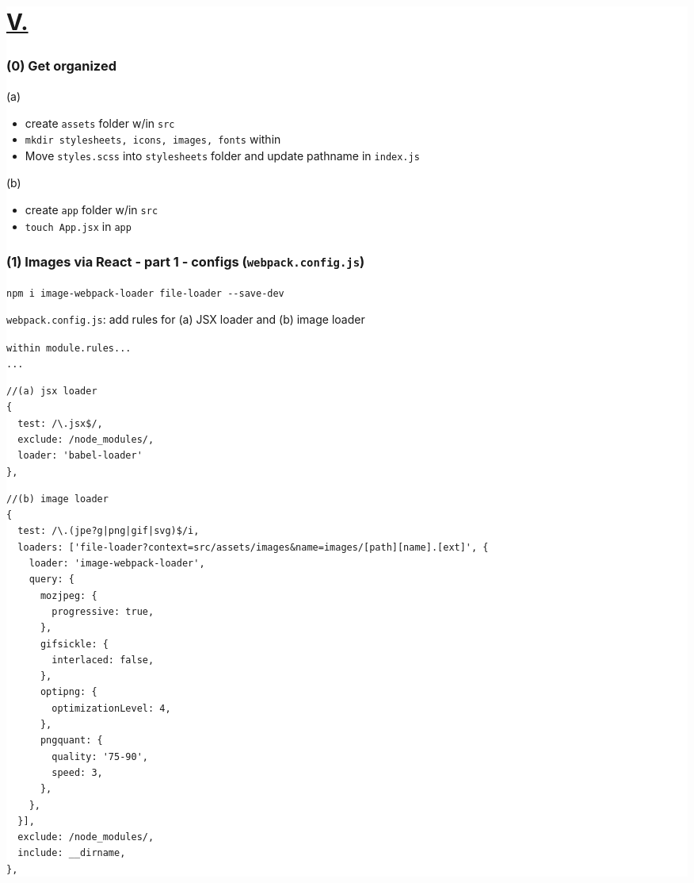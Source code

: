 
# <a href=https://codeburst.io/simple-beginner-guide-for-webpack-2-0-from-scratch-part-v-495dba627718>V.</a>

### (0) Get organized
(a)
- create `assets` folder w/in `src`
- `mkdir stylesheets, icons, images, fonts` within
- Move `styles.scss` into `stylesheets` folder and update pathname in `index.js`

(b)
- create `app` folder w/in `src`
- `touch App.jsx` in `app`

### (1) Images via React - part 1 - configs (`webpack.config.js`)
```
npm i image-webpack-loader file-loader --save-dev
```
`webpack.config.js`: add rules for (a) JSX loader and (b) image loader
```
within module.rules...
...
```
```
//(a) jsx loader
{
  test: /\.jsx$/,
  exclude: /node_modules/,
  loader: 'babel-loader'
},
```
```
//(b) image loader
{
  test: /\.(jpe?g|png|gif|svg)$/i,
  loaders: ['file-loader?context=src/assets/images&name=images/[path][name].[ext]', {
    loader: 'image-webpack-loader',
    query: {
      mozjpeg: {
        progressive: true,
      },
      gifsickle: {
        interlaced: false,
      },
      optipng: {
        optimizationLevel: 4,
      },
      pngquant: {
        quality: '75-90',
        speed: 3,
      },
    },
  }],
  exclude: /node_modules/,
  include: __dirname,
},
```
